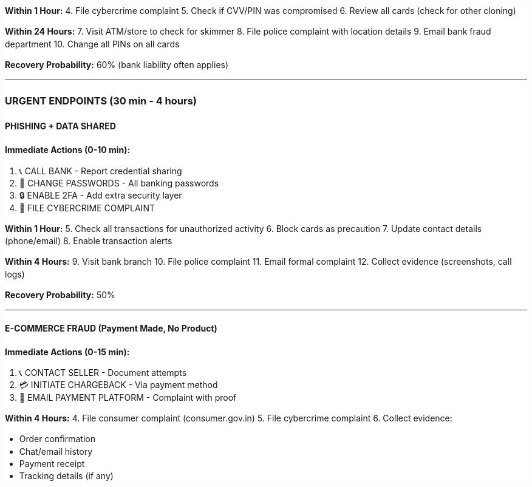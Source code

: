 **Within 1 Hour:**
4. File cybercrime complaint
5. Check if CVV/PIN was compromised
6. Review all cards (check for other cloning)

**Within 24 Hours:**
7. Visit ATM/store to check for skimmer
8. File police complaint with location details
9. Email bank fraud department
10. Change all PINs on all cards

**Recovery Probability:** 60% (bank liability often applies)

---

### URGENT ENDPOINTS (30 min - 4 hours)

#### PHISHING + DATA SHARED
**Immediate Actions (0-10 min):**
1. 📞 CALL BANK - Report credential sharing
2. 🔐 CHANGE PASSWORDS - All banking passwords
3. 🔒 ENABLE 2FA - Add extra security layer
4. 🚨 FILE CYBERCRIME COMPLAINT

**Within 1 Hour:**
5. Check all transactions for unauthorized activity
6. Block cards as precaution
7. Update contact details (phone/email)
8. Enable transaction alerts

**Within 4 Hours:**
9. Visit bank branch
10. File police complaint
11. Email formal complaint
12. Collect evidence (screenshots, call logs)

**Recovery Probability:** 50%

---

#### E-COMMERCE FRAUD (Payment Made, No Product)
**Immediate Actions (0-15 min):**
1. 📞 CONTACT SELLER - Document attempts
2. 💳 INITIATE CHARGEBACK - Via payment method
3. 📧 EMAIL PAYMENT PLATFORM - Complaint with proof

**Within 4 Hours:**
4. File consumer complaint (consumer.gov.in)
5. File cybercrime complaint
6. Collect evidence:
   - Order confirmation
   - Chat/email history
   - Payment receipt
   - Tracking details (if any)
